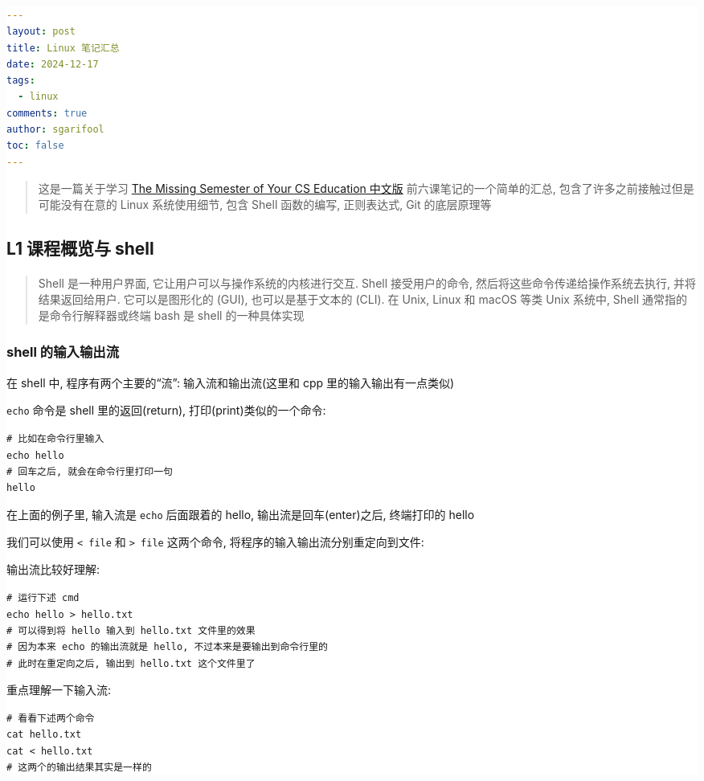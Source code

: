 ```yaml
---
layout: post
title: Linux 笔记汇总
date: 2024-12-17
tags:
  - linux
comments: true
author: sgarifool
toc: false
---
```


> 这是一篇关于学习 [The Missing Semester of Your CS Education 中文版](https://missing-semester-cn.github.io/) 前六课笔记的一个简单的汇总, 包含了许多之前接触过但是可能没有在意的 Linux 系统使用细节, 包含 Shell 函数的编写, 正则表达式, Git 的底层原理等



## L1 课程概览与 shell

> Shell 是一种用户界面, 它让用户可以与操作系统的内核进行交互. Shell 接受用户的命令, 然后将这些命令传递给操作系统去执行, 并将结果返回给用户. 它可以是图形化的 (GUI), 也可以是基于文本的 (CLI). 在 Unix, Linux 和 macOS 等类 Unix 系统中, Shell 通常指的是命令行解释器或终端
> bash 是 shell 的一种具体实现

### shell 的输入输出流

在 shell 中, 程序有两个主要的“流”: 输入流和输出流(这里和 cpp 里的输入输出有一点类似)

`echo` 命令是 shell 里的返回(return), 打印(print)类似的一个命令: 

```shell
# 比如在命令行里输入
echo hello
# 回车之后, 就会在命令行里打印一句
hello
```

在上面的例子里, 输入流是 `echo` 后面跟着的 hello, 输出流是回车(enter)之后, 终端打印的 hello

我们可以使用 `< file` 和 `> file` 这两个命令, 将程序的输入输出流分别重定向到文件: 

输出流比较好理解: 

```shell
# 运行下述 cmd
echo hello > hello.txt
# 可以得到将 hello 输入到 hello.txt 文件里的效果
# 因为本来 echo 的输出流就是 hello, 不过本来是要输出到命令行里的
# 此时在重定向之后, 输出到 hello.txt 这个文件里了
```

重点理解一下输入流: 

```shell
# 看看下述两个命令
cat hello.txt
cat < hello.txt
# 这两个的输出结果其实是一样的
```
